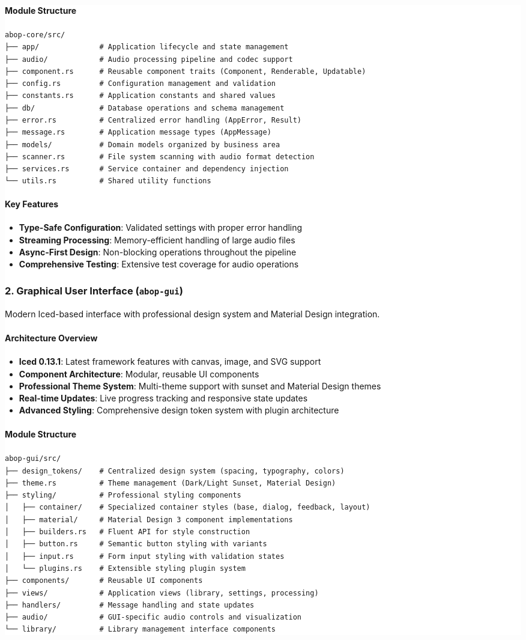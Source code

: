 #### Module Structure
```
abop-core/src/
├── app/              # Application lifecycle and state management
├── audio/            # Audio processing pipeline and codec support
├── component.rs      # Reusable component traits (Component, Renderable, Updatable)
├── config.rs         # Configuration management and validation
├── constants.rs      # Application constants and shared values
├── db/               # Database operations and schema management
├── error.rs          # Centralized error handling (AppError, Result)
├── message.rs        # Application message types (AppMessage)
├── models/           # Domain models organized by business area
├── scanner.rs        # File system scanning with audio format detection
├── services.rs       # Service container and dependency injection
└── utils.rs          # Shared utility functions
```

#### Key Features
- **Type-Safe Configuration**: Validated settings with proper error handling
- **Streaming Processing**: Memory-efficient handling of large audio files
- **Async-First Design**: Non-blocking operations throughout the pipeline
- **Comprehensive Testing**: Extensive test coverage for audio operations

### 2. Graphical User Interface (`abop-gui`)

Modern Iced-based interface with professional design system and Material Design integration.

#### Architecture Overview
- **Iced 0.13.1**: Latest framework features with canvas, image, and SVG support
- **Component Architecture**: Modular, reusable UI components
- **Professional Theme System**: Multi-theme support with sunset and Material Design themes
- **Real-time Updates**: Live progress tracking and responsive state updates
- **Advanced Styling**: Comprehensive design token system with plugin architecture

#### Module Structure
```
abop-gui/src/
├── design_tokens/    # Centralized design system (spacing, typography, colors)
├── theme.rs          # Theme management (Dark/Light Sunset, Material Design)
├── styling/          # Professional styling components
│   ├── container/    # Specialized container styles (base, dialog, feedback, layout)
│   ├── material/     # Material Design 3 component implementations
│   ├── builders.rs   # Fluent API for style construction
│   ├── button.rs     # Semantic button styling with variants
│   ├── input.rs      # Form input styling with validation states
│   └── plugins.rs    # Extensible styling plugin system
├── components/       # Reusable UI components
├── views/            # Application views (library, settings, processing)
├── handlers/         # Message handling and state updates
├── audio/            # GUI-specific audio controls and visualization
└── library/          # Library management interface components
```
